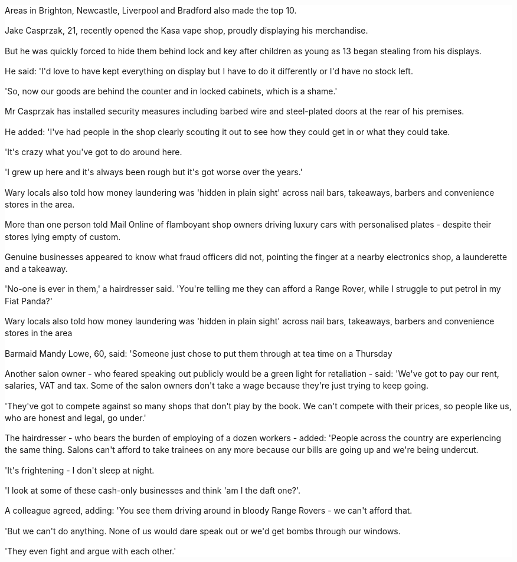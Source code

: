 Areas in Brighton, Newcastle, Liverpool and Bradford also made the top 10.

Jake Casprzak, 21, recently opened the Kasa vape shop, proudly displaying his merchandise.

But he was quickly forced to hide them behind lock and key after children as young as 13 began stealing from his displays.

He said: 'I'd love to have kept everything on display but I have to do it differently or I'd have no stock left.

'So, now our goods are behind the counter and in locked cabinets, which is a shame.'

Mr Casprzak has installed security measures including barbed wire and steel-plated doors at the rear of his premises.

He added: 'I've had people in the shop clearly scouting it out to see how they could get in or what they could take.

'It's crazy what you've got to do around here.

'I grew up here and it's always been rough but it's got worse over the years.'

Wary locals also told how money laundering was 'hidden in plain sight' across nail bars, takeaways, barbers and convenience stores in the area.

More than one person told Mail Online of flamboyant shop owners driving luxury cars with personalised plates - despite their stores lying empty of custom.

Genuine businesses appeared to know what fraud officers did not, pointing the finger at a nearby electronics shop, a launderette and a takeaway.

'No-one is ever in them,' a hairdresser said. 'You're telling me they can afford a Range Rover, while I struggle to put petrol in my Fiat Panda?'

Wary locals also told how money laundering was 'hidden in plain sight' across nail bars, takeaways, barbers and convenience stores in the area

Barmaid Mandy Lowe, 60, said: 'Someone just chose to put them through at tea time on a Thursday

Another salon owner - who feared speaking out publicly would be a green light for retaliation - said: 'We've got to pay our rent, salaries, VAT and tax. Some of the salon owners don't take a wage because they're just trying to keep going.

'They've got to compete against so many shops that don't play by the book. We can't compete with their prices, so people like us, who are honest and legal, go under.'

The hairdresser - who bears the burden of employing of a dozen workers - added: 'People across the country are experiencing the same thing. Salons can't afford to take trainees on any more because our bills are going up and we're being undercut.

'It's frightening - I don't sleep at night.

'I look at some of these cash-only businesses and think 'am I the daft one?'.

A colleague agreed, adding: 'You see them driving around in bloody Range Rovers - we can't afford that.

'But we can't do anything. None of us would dare speak out or we'd get bombs through our windows.

'They even fight and argue with each other.'
